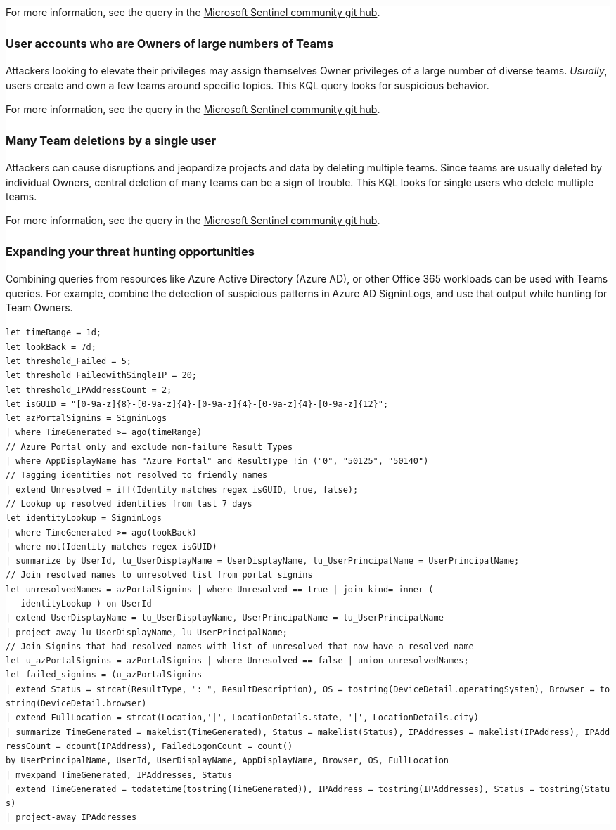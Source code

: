 For more information, see the query in the [Microsoft Sentinel community git hub](https://github.com/Azure/Azure-Sentinel/blob/master/Solutions/Microsoft%20365/Hunting%20Queries/NewBotAddedToTeams.yaml).

### User accounts who are Owners of large numbers of Teams

Attackers looking to elevate their privileges may assign themselves Owner privileges of a large number of diverse teams. *Usually*, users create and own a few teams around specific topics. This KQL query looks for suspicious behavior.

For more information, see the query in the [Microsoft Sentinel community git hub](https://github.com/Azure/Azure-Sentinel/blob/master/Solutions/Microsoft%20365/Hunting%20Queries/MultiTeamOwner.yaml).

### Many Team deletions by a single user

Attackers can cause disruptions and jeopardize projects and data by deleting multiple teams. Since teams are usually deleted by individual Owners, central deletion of many teams can be a sign of trouble. This KQL looks for single users who delete multiple teams.

For more information, see the query in the [Microsoft Sentinel community git hub](https://github.com/Azure/Azure-Sentinel/blob/master/Solutions/Microsoft%20365/Hunting%20Queries/MultipleTeamsDeletes.yaml).

### Expanding your threat hunting opportunities

Combining queries from resources like Azure Active Directory (Azure AD), or other Office 365 workloads can be used with Teams queries. For example, combine the detection of suspicious patterns in Azure AD SigninLogs, and use that output while hunting for Team Owners.

```Kusto
let timeRange = 1d;
let lookBack = 7d;
let threshold_Failed = 5;
let threshold_FailedwithSingleIP = 20;
let threshold_IPAddressCount = 2;
let isGUID = "[0-9a-z]{8}-[0-9a-z]{4}-[0-9a-z]{4}-[0-9a-z]{4}-[0-9a-z]{12}";
let azPortalSignins = SigninLogs
| where TimeGenerated >= ago(timeRange)
// Azure Portal only and exclude non-failure Result Types
| where AppDisplayName has "Azure Portal" and ResultType !in ("0", "50125", "50140")
// Tagging identities not resolved to friendly names
| extend Unresolved = iff(Identity matches regex isGUID, true, false);
// Lookup up resolved identities from last 7 days
let identityLookup = SigninLogs
| where TimeGenerated >= ago(lookBack)
| where not(Identity matches regex isGUID)
| summarize by UserId, lu_UserDisplayName = UserDisplayName, lu_UserPrincipalName = UserPrincipalName;
// Join resolved names to unresolved list from portal signins
let unresolvedNames = azPortalSignins | where Unresolved == true | join kind= inner (
   identityLookup ) on UserId
| extend UserDisplayName = lu_UserDisplayName, UserPrincipalName = lu_UserPrincipalName
| project-away lu_UserDisplayName, lu_UserPrincipalName;
// Join Signins that had resolved names with list of unresolved that now have a resolved name
let u_azPortalSignins = azPortalSignins | where Unresolved == false | union unresolvedNames;
let failed_signins = (u_azPortalSignins
| extend Status = strcat(ResultType, ": ", ResultDescription), OS = tostring(DeviceDetail.operatingSystem), Browser = tostring(DeviceDetail.browser)
| extend FullLocation = strcat(Location,'|', LocationDetails.state, '|', LocationDetails.city)
| summarize TimeGenerated = makelist(TimeGenerated), Status = makelist(Status), IPAddresses = makelist(IPAddress), IPAddressCount = dcount(IPAddress), FailedLogonCount = count()
by UserPrincipalName, UserId, UserDisplayName, AppDisplayName, Browser, OS, FullLocation
| mvexpand TimeGenerated, IPAddresses, Status
| extend TimeGenerated = todatetime(tostring(TimeGenerated)), IPAddress = tostring(IPAddresses), Status = tostring(Status)
| project-away IPAddresses
```
